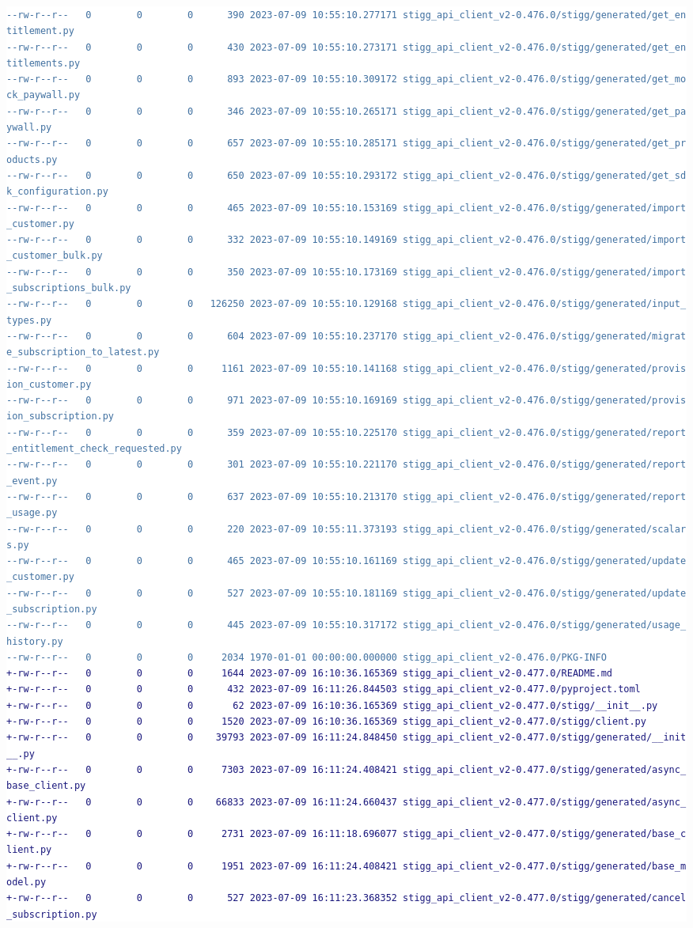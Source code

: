 ```diff
--rw-r--r--   0        0        0      390 2023-07-09 10:55:10.277171 stigg_api_client_v2-0.476.0/stigg/generated/get_entitlement.py
--rw-r--r--   0        0        0      430 2023-07-09 10:55:10.273171 stigg_api_client_v2-0.476.0/stigg/generated/get_entitlements.py
--rw-r--r--   0        0        0      893 2023-07-09 10:55:10.309172 stigg_api_client_v2-0.476.0/stigg/generated/get_mock_paywall.py
--rw-r--r--   0        0        0      346 2023-07-09 10:55:10.265171 stigg_api_client_v2-0.476.0/stigg/generated/get_paywall.py
--rw-r--r--   0        0        0      657 2023-07-09 10:55:10.285171 stigg_api_client_v2-0.476.0/stigg/generated/get_products.py
--rw-r--r--   0        0        0      650 2023-07-09 10:55:10.293172 stigg_api_client_v2-0.476.0/stigg/generated/get_sdk_configuration.py
--rw-r--r--   0        0        0      465 2023-07-09 10:55:10.153169 stigg_api_client_v2-0.476.0/stigg/generated/import_customer.py
--rw-r--r--   0        0        0      332 2023-07-09 10:55:10.149169 stigg_api_client_v2-0.476.0/stigg/generated/import_customer_bulk.py
--rw-r--r--   0        0        0      350 2023-07-09 10:55:10.173169 stigg_api_client_v2-0.476.0/stigg/generated/import_subscriptions_bulk.py
--rw-r--r--   0        0        0   126250 2023-07-09 10:55:10.129168 stigg_api_client_v2-0.476.0/stigg/generated/input_types.py
--rw-r--r--   0        0        0      604 2023-07-09 10:55:10.237170 stigg_api_client_v2-0.476.0/stigg/generated/migrate_subscription_to_latest.py
--rw-r--r--   0        0        0     1161 2023-07-09 10:55:10.141168 stigg_api_client_v2-0.476.0/stigg/generated/provision_customer.py
--rw-r--r--   0        0        0      971 2023-07-09 10:55:10.169169 stigg_api_client_v2-0.476.0/stigg/generated/provision_subscription.py
--rw-r--r--   0        0        0      359 2023-07-09 10:55:10.225170 stigg_api_client_v2-0.476.0/stigg/generated/report_entitlement_check_requested.py
--rw-r--r--   0        0        0      301 2023-07-09 10:55:10.221170 stigg_api_client_v2-0.476.0/stigg/generated/report_event.py
--rw-r--r--   0        0        0      637 2023-07-09 10:55:10.213170 stigg_api_client_v2-0.476.0/stigg/generated/report_usage.py
--rw-r--r--   0        0        0      220 2023-07-09 10:55:11.373193 stigg_api_client_v2-0.476.0/stigg/generated/scalars.py
--rw-r--r--   0        0        0      465 2023-07-09 10:55:10.161169 stigg_api_client_v2-0.476.0/stigg/generated/update_customer.py
--rw-r--r--   0        0        0      527 2023-07-09 10:55:10.181169 stigg_api_client_v2-0.476.0/stigg/generated/update_subscription.py
--rw-r--r--   0        0        0      445 2023-07-09 10:55:10.317172 stigg_api_client_v2-0.476.0/stigg/generated/usage_history.py
--rw-r--r--   0        0        0     2034 1970-01-01 00:00:00.000000 stigg_api_client_v2-0.476.0/PKG-INFO
+-rw-r--r--   0        0        0     1644 2023-07-09 16:10:36.165369 stigg_api_client_v2-0.477.0/README.md
+-rw-r--r--   0        0        0      432 2023-07-09 16:11:26.844503 stigg_api_client_v2-0.477.0/pyproject.toml
+-rw-r--r--   0        0        0       62 2023-07-09 16:10:36.165369 stigg_api_client_v2-0.477.0/stigg/__init__.py
+-rw-r--r--   0        0        0     1520 2023-07-09 16:10:36.165369 stigg_api_client_v2-0.477.0/stigg/client.py
+-rw-r--r--   0        0        0    39793 2023-07-09 16:11:24.848450 stigg_api_client_v2-0.477.0/stigg/generated/__init__.py
+-rw-r--r--   0        0        0     7303 2023-07-09 16:11:24.408421 stigg_api_client_v2-0.477.0/stigg/generated/async_base_client.py
+-rw-r--r--   0        0        0    66833 2023-07-09 16:11:24.660437 stigg_api_client_v2-0.477.0/stigg/generated/async_client.py
+-rw-r--r--   0        0        0     2731 2023-07-09 16:11:18.696077 stigg_api_client_v2-0.477.0/stigg/generated/base_client.py
+-rw-r--r--   0        0        0     1951 2023-07-09 16:11:24.408421 stigg_api_client_v2-0.477.0/stigg/generated/base_model.py
+-rw-r--r--   0        0        0      527 2023-07-09 16:11:23.368352 stigg_api_client_v2-0.477.0/stigg/generated/cancel_subscription.py
```